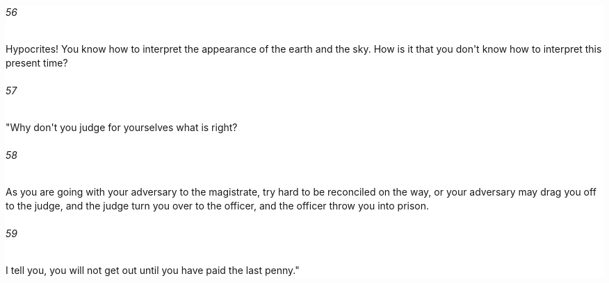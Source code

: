 ###### 56 
Hypocrites! You know how to interpret the appearance of the earth and the sky. How is it that you don't know how to interpret this present time? 

###### 57 
"Why don't you judge for yourselves what is right? 

###### 58 
As you are going with your adversary to the magistrate, try hard to be reconciled on the way, or your adversary may drag you off to the judge, and the judge turn you over to the officer, and the officer throw you into prison. 

###### 59 
I tell you, you will not get out until you have paid the last penny." 
